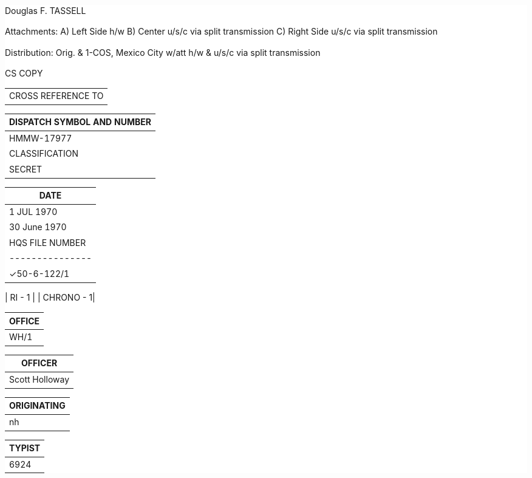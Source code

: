 Douglas F. TASSELL

Attachments:
A) Left Side h/w
B) Center u/s/c via split transmission
C) Right Side u/s/c via split transmission

Distribution:
Orig. & 1-COS, Mexico City w/att h/w & u/s/c via split transmission

CS COPY

|                    |
| ------------------ |
| CROSS REFERENCE TO |

| DISPATCH SYMBOL AND NUMBER |
| -------------------------- |
| HMMW-17977                 |
| CLASSIFICATION             |
| SECRET                     |

| DATE            |
| --------------- |
| 1 JUL 1970      |
| 30 June 1970    |
| HQS FILE NUMBER |
| --------------- |
| ✓50-6-122/1     |

| RI - 1    |
| CHRONO - 1|

| OFFICE |
| ------ |
| WH/1   |

| OFFICER        |
| -------------- |
| Scott Holloway |

| ORIGINATING |
| ----------- |
| nh          |

| TYPIST |
| ------ |
| 6924   |
